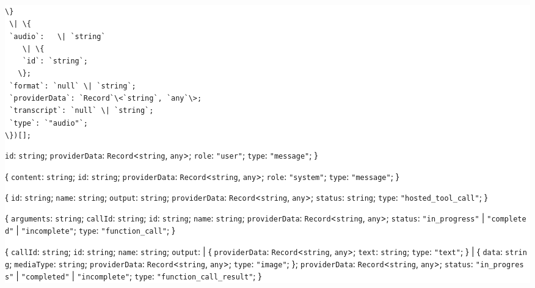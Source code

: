     \}
     \| \{
     `audio`:   \| `string`
        \| \{
        `id`: `string`;
       \};
     `format`: `null` \| `string`;
     `providerData`: `Record`\<`string`, `any`\>;
     `transcript`: `null` \| `string`;
     `type`: `"audio"`;
    \})[];
  `id`: `string`;
  `providerData`: `Record`\<`string`, `any`\>;
  `role`: `"user"`;
  `type`: `"message"`;
 \}

\{
  `content`: `string`;
  `id`: `string`;
  `providerData`: `Record`\<`string`, `any`\>;
  `role`: `"system"`;
  `type`: `"message"`;
 \}

\{
  `id`: `string`;
  `name`: `string`;
  `output`: `string`;
  `providerData`: `Record`\<`string`, `any`\>;
  `status`: `string`;
  `type`: `"hosted_tool_call"`;
 \}

\{
  `arguments`: `string`;
  `callId`: `string`;
  `id`: `string`;
  `name`: `string`;
  `providerData`: `Record`\<`string`, `any`\>;
  `status`: `"in_progress"` \| `"completed"` \| `"incomplete"`;
  `type`: `"function_call"`;
 \}

\{
  `callId`: `string`;
  `id`: `string`;
  `name`: `string`;
  `output`:   \| \{
     `providerData`: `Record`\<`string`, `any`\>;
     `text`: `string`;
     `type`: `"text"`;
    \}
     \| \{
     `data`: `string`;
     `mediaType`: `string`;
     `providerData`: `Record`\<`string`, `any`\>;
     `type`: `"image"`;
    \};
  `providerData`: `Record`\<`string`, `any`\>;
  `status`: `"in_progress"` \| `"completed"` \| `"incomplete"`;
  `type`: `"function_call_result"`;
 \}
